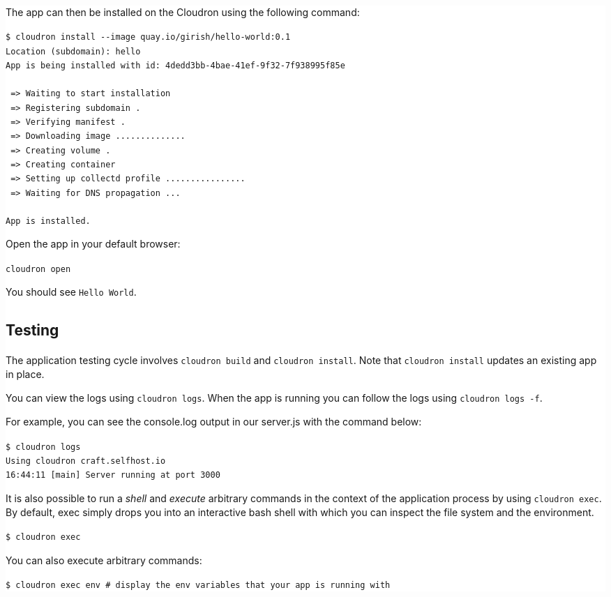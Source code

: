 The app can then be installed on the Cloudron using the following command:

```
$ cloudron install --image quay.io/girish/hello-world:0.1
Location (subdomain): hello
App is being installed with id: 4dedd3bb-4bae-41ef-9f32-7f938995f85e

 => Waiting to start installation
 => Registering subdomain .
 => Verifying manifest .
 => Downloading image ..............
 => Creating volume .
 => Creating container
 => Setting up collectd profile ................
 => Waiting for DNS propagation ...

App is installed.
```

Open the app in your default browser:
```
cloudron open
```

You should see `Hello World`.

## Testing

The application testing cycle involves `cloudron build` and `cloudron install`.
Note that `cloudron install` updates an existing app in place.

You can view the logs using `cloudron logs`. When the app is running you can follow the logs
using `cloudron logs -f`.

For example, you can see the console.log output in our server.js with the command below:

```
$ cloudron logs
Using cloudron craft.selfhost.io
16:44:11 [main] Server running at port 3000
```

It is also possible to run a *shell* and *execute* arbitrary commands in the context of the application
process by using `cloudron exec`. By default, exec simply drops you into an interactive bash shell with
which you can inspect the file system and the environment.

```
$ cloudron exec
```

You can also execute arbitrary commands:
```
$ cloudron exec env # display the env variables that your app is running with
```
